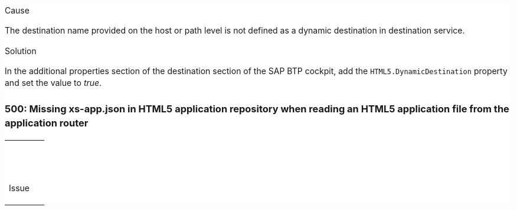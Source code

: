 Cause



</td>
<td valign="top">

The destination name provided on the host or path level is not defined as a dynamic destination in destination service.



</td>
</tr>
<tr>
<td valign="top">

Solution



</td>
<td valign="top">

In the additional properties section of the destination section of the SAP BTP cockpit, add the `HTML5.DynamicDestination` property and set the value to *true*.



</td>
</tr>
</table>



### 500: Missing xs-app.json in HTML5 application repository when reading an HTML5 application file from the application router


<table>
<tr>
<th valign="top">

 



</th>
<th valign="top">

 



</th>
</tr>
<tr>
<td valign="top">

Issue



</td>
<td valign="top">
